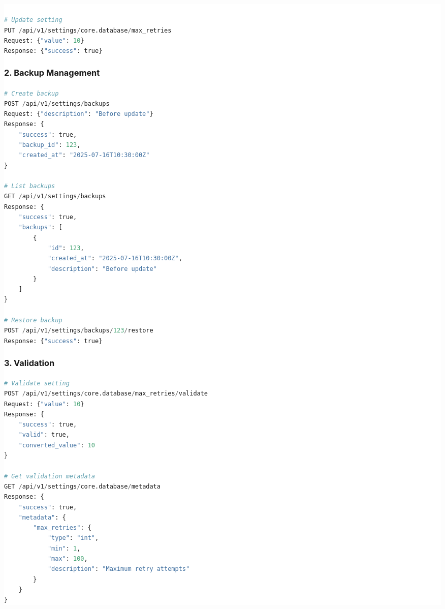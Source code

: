 ```python

# Update setting
PUT /api/v1/settings/core.database/max_retries
Request: {"value": 10}
Response: {"success": true}
```

### 2. Backup Management
```python
# Create backup
POST /api/v1/settings/backups
Request: {"description": "Before update"}
Response: {
    "success": true,
    "backup_id": 123,
    "created_at": "2025-07-16T10:30:00Z"
}

# List backups
GET /api/v1/settings/backups
Response: {
    "success": true,
    "backups": [
        {
            "id": 123,
            "created_at": "2025-07-16T10:30:00Z",
            "description": "Before update"
        }
    ]
}

# Restore backup
POST /api/v1/settings/backups/123/restore
Response: {"success": true}
```

### 3. Validation
```python
# Validate setting
POST /api/v1/settings/core.database/max_retries/validate
Request: {"value": 10}
Response: {
    "success": true,
    "valid": true,
    "converted_value": 10
}

# Get validation metadata
GET /api/v1/settings/core.database/metadata
Response: {
    "success": true,
    "metadata": {
        "max_retries": {
            "type": "int",
            "min": 1,
            "max": 100,
            "description": "Maximum retry attempts"
        }
    }
}
```
